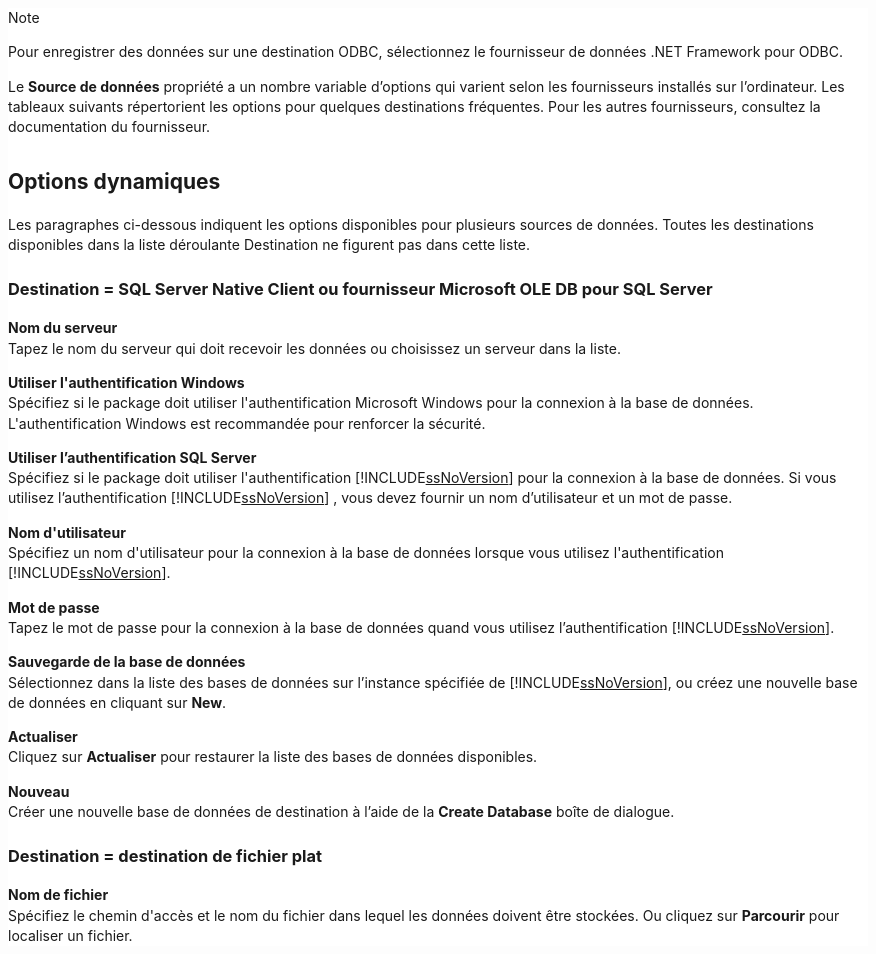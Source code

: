 > [!NOTE]  
>  Pour enregistrer des données sur une destination ODBC, sélectionnez le fournisseur de données .NET Framework pour ODBC.  
  
 Le **Source de données** propriété a un nombre variable d’options qui varient selon les fournisseurs installés sur l’ordinateur. Les tableaux suivants répertorient les options pour quelques destinations fréquentes. Pour les autres fournisseurs, consultez la documentation du fournisseur.  
  
## <a name="dynamic-options"></a>Options dynamiques  
 Les paragraphes ci-dessous indiquent les options disponibles pour plusieurs sources de données. Toutes les destinations disponibles dans la liste déroulante Destination ne figurent pas dans cette liste.  
  
### <a name="destination--sql-server-native-client-or-microsoft-ole-db-provider-for-sql-server"></a>Destination = SQL Server Native Client ou fournisseur Microsoft OLE DB pour SQL Server  
 **Nom du serveur**  
 Tapez le nom du serveur qui doit recevoir les données ou choisissez un serveur dans la liste.  
  
 **Utiliser l'authentification Windows**  
 Spécifiez si le package doit utiliser l'authentification Microsoft Windows pour la connexion à la base de données. L'authentification Windows est recommandée pour renforcer la sécurité.  
  
 **Utiliser l’authentification SQL Server**  
 Spécifiez si le package doit utiliser l'authentification [!INCLUDE[ssNoVersion](../../includes/ssnoversion-md.md)] pour la connexion à la base de données. Si vous utilisez l’authentification [!INCLUDE[ssNoVersion](../../includes/ssnoversion-md.md)] , vous devez fournir un nom d’utilisateur et un mot de passe.  
  
 **Nom d'utilisateur**  
 Spécifiez un nom d'utilisateur pour la connexion à la base de données lorsque vous utilisez l'authentification [!INCLUDE[ssNoVersion](../../includes/ssnoversion-md.md)].  
  
 **Mot de passe**  
 Tapez le mot de passe pour la connexion à la base de données quand vous utilisez l’authentification [!INCLUDE[ssNoVersion](../../includes/ssnoversion-md.md)].  
  
 **Sauvegarde de la base de données**  
 Sélectionnez dans la liste des bases de données sur l’instance spécifiée de [!INCLUDE[ssNoVersion](../../includes/ssnoversion-md.md)], ou créez une nouvelle base de données en cliquant sur **New**.  
  
 **Actualiser**  
 Cliquez sur **Actualiser** pour restaurer la liste des bases de données disponibles.  
  
 **Nouveau**  
 Créer une nouvelle base de données de destination à l’aide de la **Create Database** boîte de dialogue.  
  
### <a name="destination--flat-file-destination"></a>Destination = destination de fichier plat  
 **Nom de fichier**  
 Spécifiez le chemin d'accès et le nom du fichier dans lequel les données doivent être stockées. Ou cliquez sur **Parcourir** pour localiser un fichier.  
  